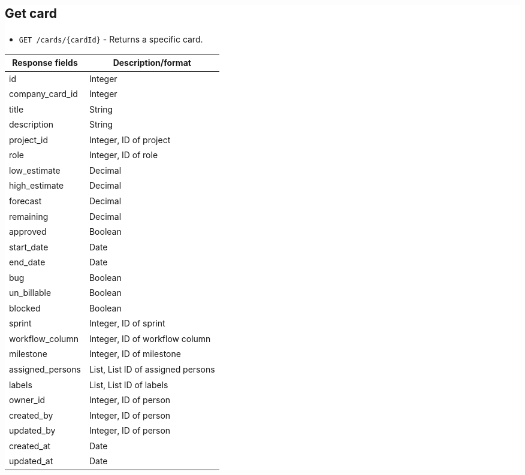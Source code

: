 ## Get card

-  `GET /cards/{cardId}` - Returns a specific card.

| Response fields  | Description/format                         |
| ---------------- | ------------------------------------------ |
| id               | Integer                                    |
| company_card_id  | Integer                                    |
| title            | String                                     |
| description      | String                                     |
| project_id       | Integer, ID of project                     |
| role             | Integer, ID of role                        |
| low_estimate     | Decimal                                    |
| high_estimate    | Decimal                                    |
| forecast         | Decimal                                    |
| remaining        | Decimal                                    |
| approved         | Boolean                                    |
| start_date       | Date                                       |
| end_date         | Date                                       |
| bug              | Boolean                                    |
| un_billable      | Boolean                                    |
| blocked          | Boolean                                    |
| sprint           | Integer, ID of sprint                      |
| workflow_column  | Integer, ID of workflow column             |
| milestone        | Integer, ID of milestone                   |
| assigned_persons | List<Integer>, List ID of assigned persons |
| labels           | List<Integer>, List ID of labels           |
| owner_id         | Integer, ID of person                      |
| created_by       | Integer, ID of person                      |
| updated_by       | Integer, ID of person                      |
| created_at       | Date                                       |
| updated_at       | Date                                       |
